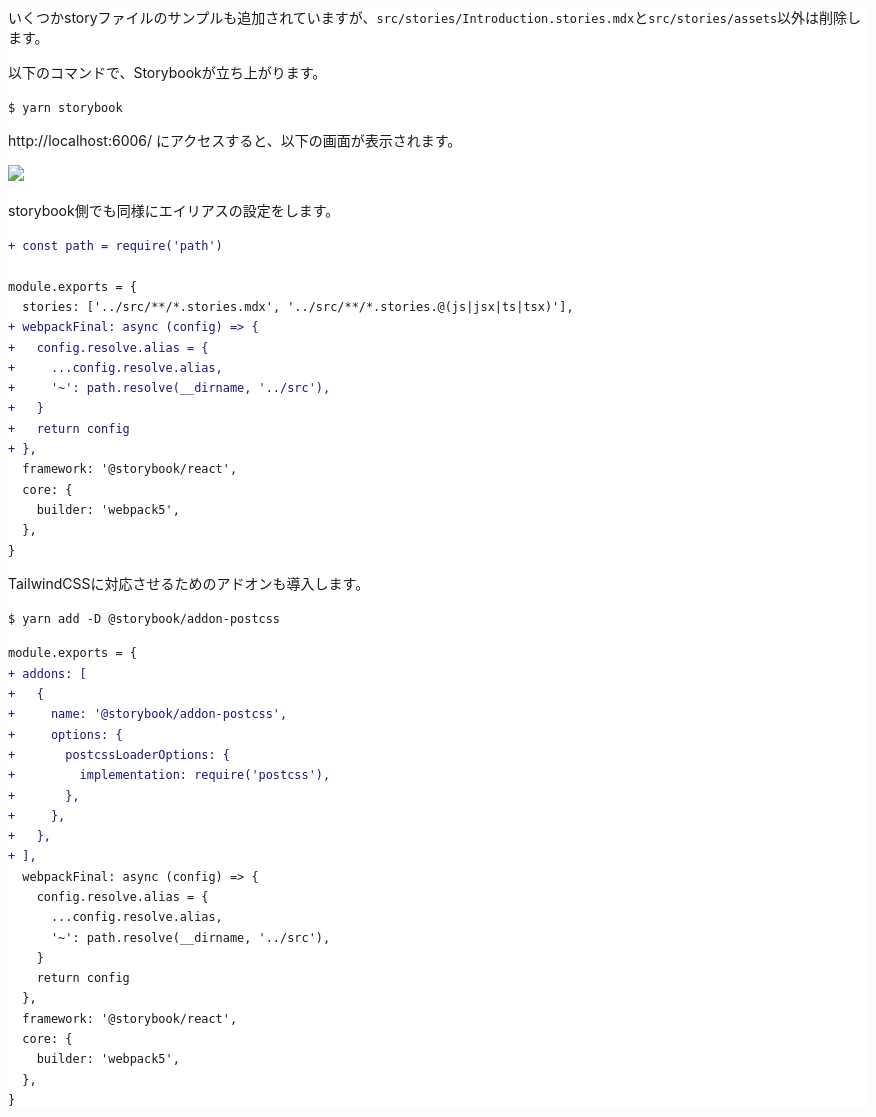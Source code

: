 いくつかstoryファイルのサンプルも追加されていますが、`src/stories/Introduction.stories.mdx`と`src/stories/assets`以外は削除します。

以下のコマンドで、Storybookが立ち上がります。
```shell
$ yarn storybook
```

http://localhost:6006/ にアクセスすると、以下の画面が表示されます。

![](https://storage.googleapis.com/zenn-user-upload/f00726c8a892-20211217.png)

storybook側でも同様にエイリアスの設定をします。

```diff js:.storybook/main.js
+ const path = require('path')

module.exports = {
  stories: ['../src/**/*.stories.mdx', '../src/**/*.stories.@(js|jsx|ts|tsx)'],
+ webpackFinal: async (config) => {
+   config.resolve.alias = {
+     ...config.resolve.alias,
+     '~': path.resolve(__dirname, '../src'),
+   }
+   return config
+ },
  framework: '@storybook/react',
  core: {
    builder: 'webpack5',
  },
}
```

TailwindCSSに対応させるためのアドオンも導入します。

```shell
$ yarn add -D @storybook/addon-postcss
```

```diff js:.storybook/main.js
module.exports = {
+ addons: [
+   {
+     name: '@storybook/addon-postcss',
+     options: {
+       postcssLoaderOptions: {
+         implementation: require('postcss'),
+       },
+     },
+   },
+ ],
  webpackFinal: async (config) => {
    config.resolve.alias = {
      ...config.resolve.alias,
      '~': path.resolve(__dirname, '../src'),
    }
    return config
  },
  framework: '@storybook/react',
  core: {
    builder: 'webpack5',
  },
}
```
